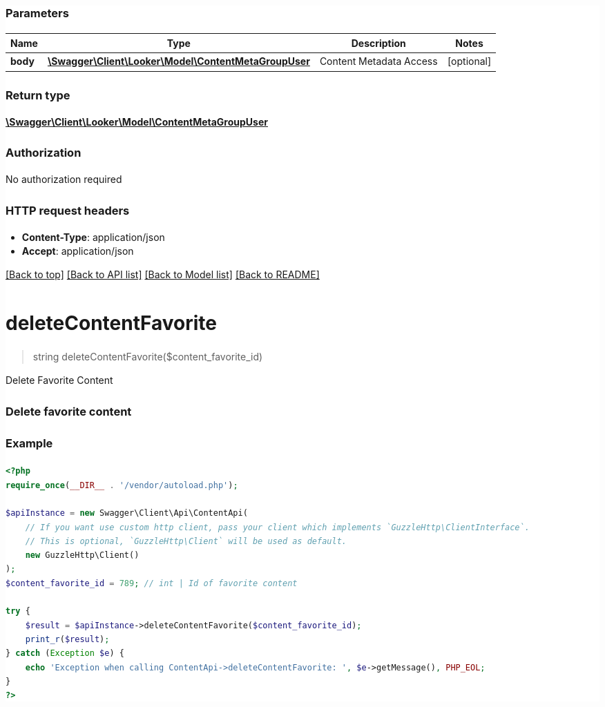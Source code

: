 ### Parameters

Name | Type | Description  | Notes
------------- | ------------- | ------------- | -------------
 **body** | [**\Swagger\Client\Looker\Model\ContentMetaGroupUser**](../Model/ContentMetaGroupUser.md)| Content Metadata Access | [optional]

### Return type

[**\Swagger\Client\Looker\Model\ContentMetaGroupUser**](../Model/ContentMetaGroupUser.md)

### Authorization

No authorization required

### HTTP request headers

 - **Content-Type**: application/json
 - **Accept**: application/json

[[Back to top]](#) [[Back to API list]](../../README.md#documentation-for-api-endpoints) [[Back to Model list]](../../README.md#documentation-for-models) [[Back to README]](../../README.md)

# **deleteContentFavorite**
> string deleteContentFavorite($content_favorite_id)

Delete Favorite Content

### Delete favorite content

### Example
```php
<?php
require_once(__DIR__ . '/vendor/autoload.php');

$apiInstance = new Swagger\Client\Api\ContentApi(
    // If you want use custom http client, pass your client which implements `GuzzleHttp\ClientInterface`.
    // This is optional, `GuzzleHttp\Client` will be used as default.
    new GuzzleHttp\Client()
);
$content_favorite_id = 789; // int | Id of favorite content

try {
    $result = $apiInstance->deleteContentFavorite($content_favorite_id);
    print_r($result);
} catch (Exception $e) {
    echo 'Exception when calling ContentApi->deleteContentFavorite: ', $e->getMessage(), PHP_EOL;
}
?>
```

